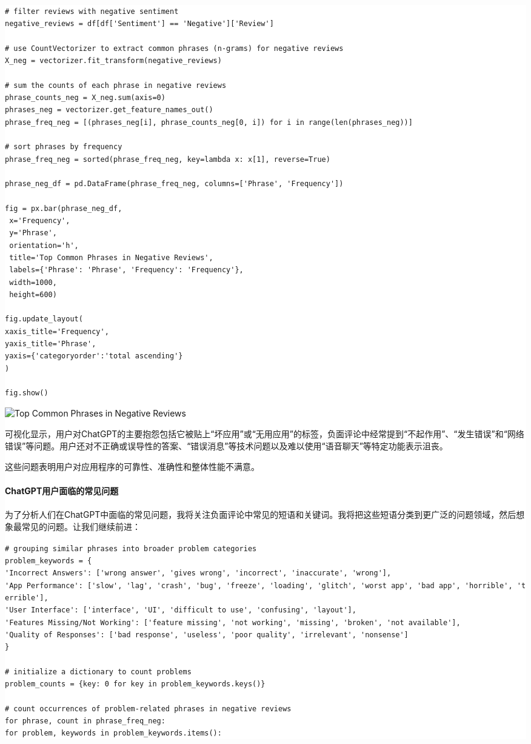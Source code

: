 ```
# filter reviews with negative sentiment
negative_reviews = df[df['Sentiment'] == 'Negative']['Review']

# use CountVectorizer to extract common phrases (n-grams) for negative reviews
X_neg = vectorizer.fit_transform(negative_reviews)

# sum the counts of each phrase in negative reviews
phrase_counts_neg = X_neg.sum(axis=0)
phrases_neg = vectorizer.get_feature_names_out()
phrase_freq_neg = [(phrases_neg[i], phrase_counts_neg[0, i]) for i in range(len(phrases_neg))]

# sort phrases by frequency
phrase_freq_neg = sorted(phrase_freq_neg, key=lambda x: x[1], reverse=True)

phrase_neg_df = pd.DataFrame(phrase_freq_neg, columns=['Phrase', 'Frequency'])

fig = px.bar(phrase_neg_df,
 x='Frequency',
 y='Phrase',
 orientation='h',
 title='Top Common Phrases in Negative Reviews',
 labels={'Phrase': 'Phrase', 'Frequency': 'Frequency'},
 width=1000,
 height=600)

fig.update_layout(
xaxis_title='Frequency',
yaxis_title='Phrase',
yaxis={'categoryorder':'total ascending'}
)

fig.show()
```

![Top Common Phrases in Negative Reviews](https://i0.wp.com/thecleverprogrammer.com/wp-content/uploads/2024/08/chatgpt-reviews-3.png?resize=1000%2C600&ssl=1)


可视化显示，用户对ChatGPT的主要抱怨包括它被贴上“坏应用”或“无用应用”的标签，负面评论中经常提到“不起作用”、“发生错误”和“网络错误”等问题。用户还对不正确或误导性的答案、“错误消息”等技术问题以及难以使用“语音聊天”等特定功能表示沮丧。


这些问题表明用户对应用程序的可靠性、准确性和整体性能不满意。

#### ChatGPT用户面临的常见问题


为了分析人们在ChatGPT中面临的常见问题，我将关注负面评论中常见的短语和关键词。我将把这些短语分类到更广泛的问题领域，然后想象最常见的问题。让我们继续前进：

```
# grouping similar phrases into broader problem categories
problem_keywords = {
'Incorrect Answers': ['wrong answer', 'gives wrong', 'incorrect', 'inaccurate', 'wrong'],
'App Performance': ['slow', 'lag', 'crash', 'bug', 'freeze', 'loading', 'glitch', 'worst app', 'bad app', 'horrible', 'terrible'],
'User Interface': ['interface', 'UI', 'difficult to use', 'confusing', 'layout'],
'Features Missing/Not Working': ['feature missing', 'not working', 'missing', 'broken', 'not available'],
'Quality of Responses': ['bad response', 'useless', 'poor quality', 'irrelevant', 'nonsense']
}

# initialize a dictionary to count problems
problem_counts = {key: 0 for key in problem_keywords.keys()}

# count occurrences of problem-related phrases in negative reviews
for phrase, count in phrase_freq_neg:
for problem, keywords in problem_keywords.items():
```